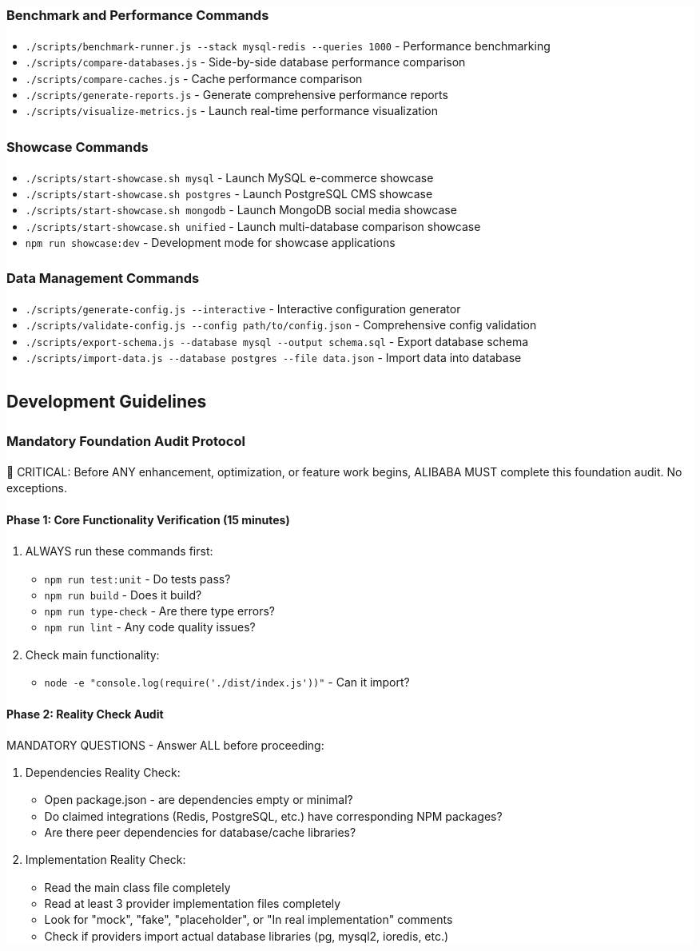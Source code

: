 ### Benchmark and Performance Commands
- `./scripts/benchmark-runner.js --stack mysql-redis --queries 1000` - Performance benchmarking
- `./scripts/compare-databases.js` - Side-by-side database performance comparison
- `./scripts/compare-caches.js` - Cache performance comparison
- `./scripts/generate-reports.js` - Generate comprehensive performance reports
- `./scripts/visualize-metrics.js` - Launch real-time performance visualization

### Showcase Commands
- `./scripts/start-showcase.sh mysql` - Launch MySQL e-commerce showcase
- `./scripts/start-showcase.sh postgres` - Launch PostgreSQL CMS showcase
- `./scripts/start-showcase.sh mongodb` - Launch MongoDB social media showcase
- `./scripts/start-showcase.sh unified` - Launch multi-database comparison showcase
- `npm run showcase:dev` - Development mode for showcase applications

### Data Management Commands
- `./scripts/generate-config.js --interactive` - Interactive configuration generator
- `./scripts/validate-config.js --config path/to/config.json` - Comprehensive config validation
- `./scripts/export-schema.js --database mysql --output schema.sql` - Export database schema
- `./scripts/import-data.js --database postgres --file data.json` - Import data into database

## Development Guidelines

### Mandatory Foundation Audit Protocol

🚨 CRITICAL: Before ANY enhancement, optimization, or feature work begins, ALIBABA MUST complete this foundation audit. No exceptions.

#### Phase 1: Core Functionality Verification (15 minutes)

1. ALWAYS run these commands first:
   - `npm run test:unit` - Do tests pass?
   - `npm run build` - Does it build?
   - `npm run type-check` - Are there type errors?
   - `npm run lint` - Any code quality issues?

2. Check main functionality:
   - `node -e "console.log(require('./dist/index.js'))"` - Can it import?

#### Phase 2: Reality Check Audit

MANDATORY QUESTIONS - Answer ALL before proceeding:

1. Dependencies Reality Check:
   - Open package.json - are dependencies empty or minimal?
   - Do claimed integrations (Redis, PostgreSQL, etc.) have corresponding NPM packages?
   - Are there peer dependencies for database/cache libraries?

2. Implementation Reality Check:
   - Read the main class file completely
   - Read at least 3 provider implementation files completely
   - Look for "mock", "fake", "placeholder", or "In real implementation" comments
   - Check if providers import actual database libraries (pg, mysql2, ioredis, etc.)
